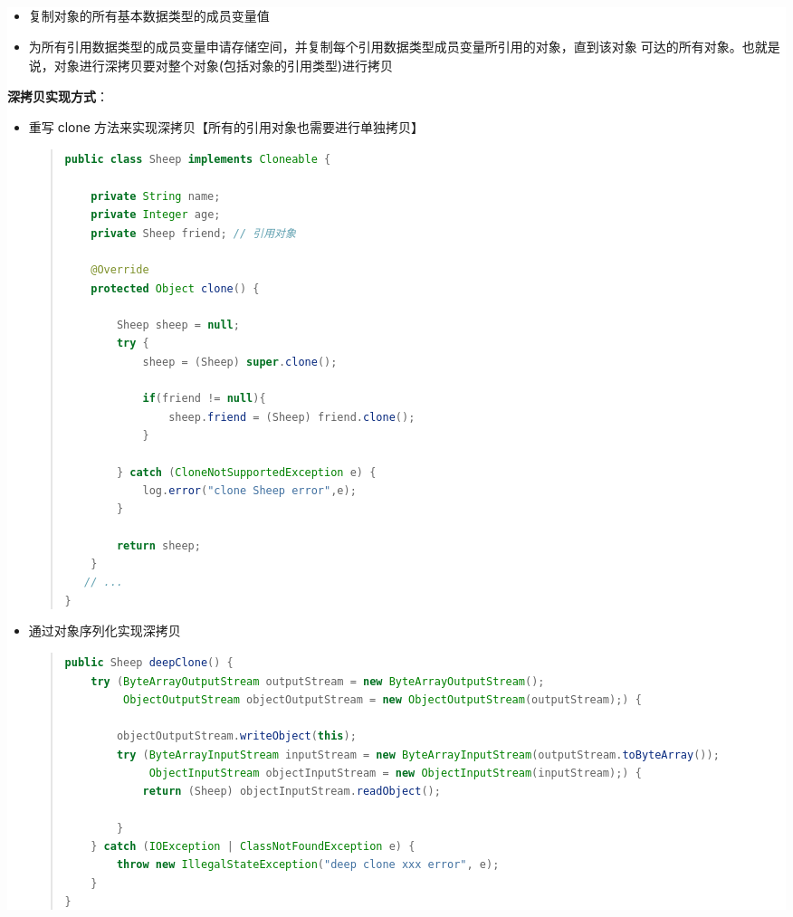 * 复制对象的所有基本数据类型的成员变量值

* 为所有引用数据类型的成员变量申请存储空间，并复制每个引用数据类型成员变量所引用的对象，直到该对象 可达的所有对象。也就是说，对象进行深拷贝要对整个对象(包括对象的引用类型)进行拷贝



**深拷贝实现方式**：

* 重写 clone 方法来实现深拷贝【所有的引用对象也需要进行单独拷贝】

  > ```java
  > public class Sheep implements Cloneable { 
  >   
  >     private String name;
  >     private Integer age;
  >     private Sheep friend; // 引用对象
  >   
  >     @Override
  >     protected Object clone() {
  > 
  >         Sheep sheep = null;
  >         try {
  >             sheep = (Sheep) super.clone();
  > 
  >             if(friend != null){
  >                 sheep.friend = (Sheep) friend.clone();
  >             }
  > 
  >         } catch (CloneNotSupportedException e) {
  >             log.error("clone Sheep error",e);
  >         }
  > 
  >         return sheep;
  >     }
  >    // ...
  > }
  > ```
  >
  > 

* 通过对象序列化实现深拷贝

  > ```java
  > public Sheep deepClone() {
  >     try (ByteArrayOutputStream outputStream = new ByteArrayOutputStream();
  >          ObjectOutputStream objectOutputStream = new ObjectOutputStream(outputStream);) {
  > 
  >         objectOutputStream.writeObject(this);
  >         try (ByteArrayInputStream inputStream = new ByteArrayInputStream(outputStream.toByteArray());
  >              ObjectInputStream objectInputStream = new ObjectInputStream(inputStream);) {
  >             return (Sheep) objectInputStream.readObject();
  > 
  >         }
  >     } catch (IOException | ClassNotFoundException e) {
  >         throw new IllegalStateException("deep clone xxx error", e);
  >     }
  > }
  > ```
